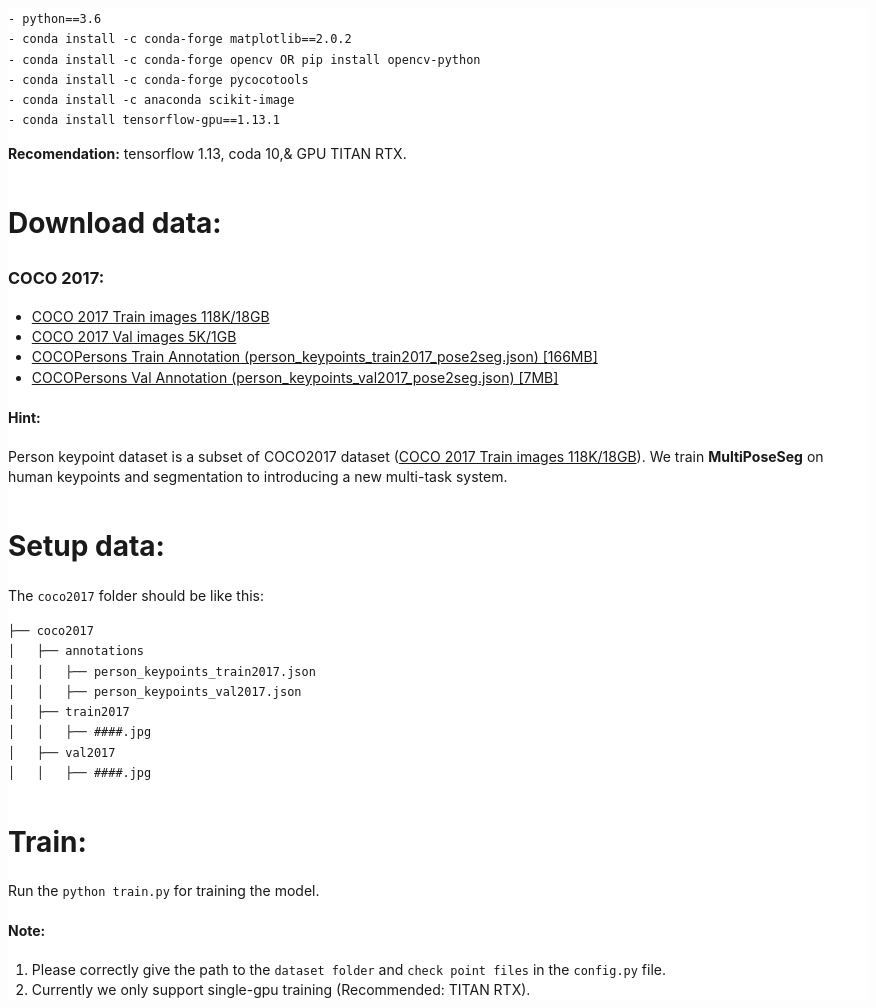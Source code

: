 ```
- python==3.6
- conda install -c conda-forge matplotlib==2.0.2
- conda install -c conda-forge opencv OR pip install opencv-python
- conda install -c conda-forge pycocotools
- conda install -c anaconda scikit-image
- conda install tensorflow-gpu==1.13.1
```

**Recomendation:** tensorflow 1.13, coda 10,& GPU TITAN RTX.  

# Download data:

### COCO 2017:

- [COCO 2017 Train images 118K/18GB](http://images.cocodataset.org/zips/train2017.zip)
- [COCO 2017 Val images 5K/1GB](http://images.cocodataset.org/zips/val2017.zip)
- [COCOPersons Train Annotation (person_keypoints_train2017_pose2seg.json) [166MB]](https://github.com/liruilong940607/Pose2Seg/releases/download/data/person_keypoints_train2017_pose2seg.json)
- [COCOPersons Val Annotation (person_keypoints_val2017_pose2seg.json) [7MB]](https://github.com/liruilong940607/Pose2Seg/releases/download/data/person_keypoints_val2017_pose2seg.json)

#### Hint: 

Person keypoint dataset is a subset of COCO2017 dataset ([COCO 2017 Train images 118K/18GB](http://images.cocodataset.org/annotations/annotations_trainval2017.zip)). We train **MultiPoseSeg** on human keypoints and segmentation to introducing a new multi-task system. 


# Setup data:

The `coco2017` folder should be like this:
``` 
├── coco2017
│   ├── annotations  
│   │   ├── person_keypoints_train2017.json 
│   │   ├── person_keypoints_val2017.json 
│   ├── train2017  
│   │   ├── ####.jpg  
│   ├── val2017  
│   │   ├── ####.jpg  

```

# Train:

 Run the `python train.py` for training the model. 

#### Note:

1. Please correctly give the path to the `dataset folder` and `check point files` in the `config.py` file. 
2. Currently we only support single-gpu training (Recommended: TITAN RTX).
